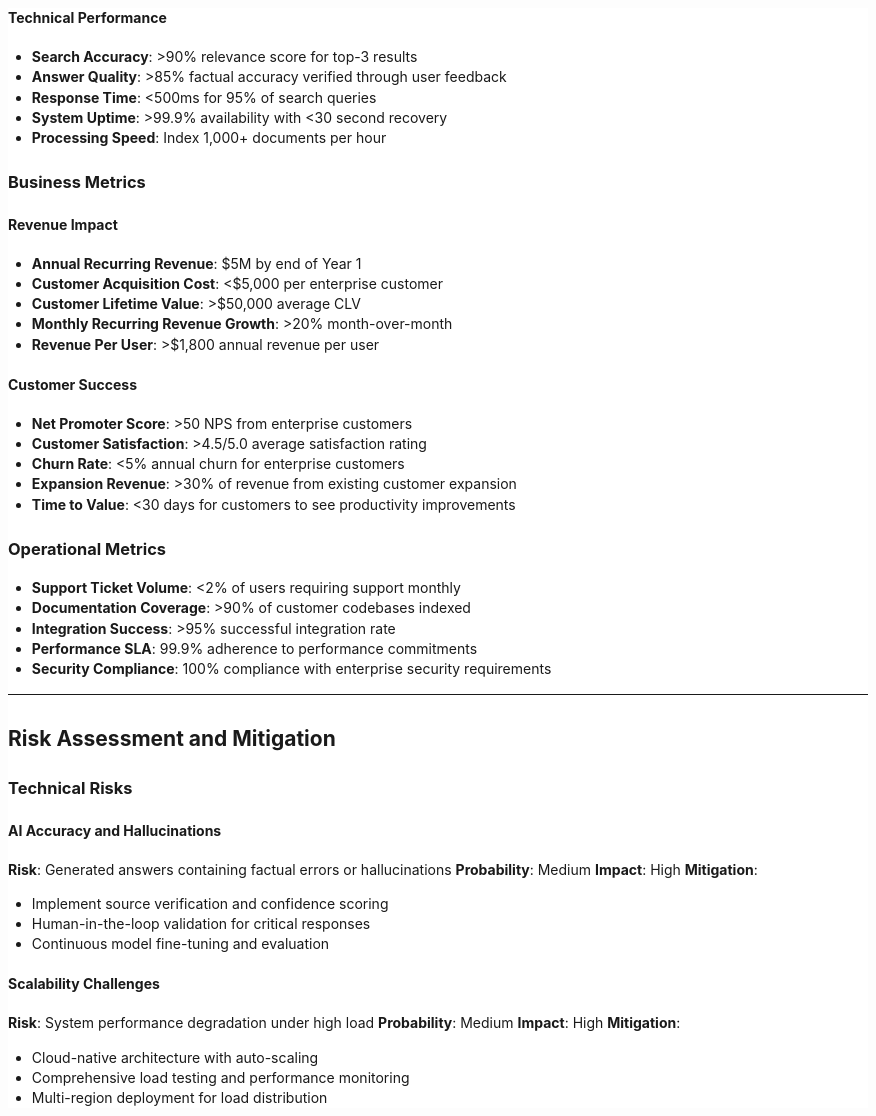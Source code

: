 #### Technical Performance
- **Search Accuracy**: >90% relevance score for top-3 results
- **Answer Quality**: >85% factual accuracy verified through user feedback
- **Response Time**: <500ms for 95% of search queries
- **System Uptime**: >99.9% availability with <30 second recovery
- **Processing Speed**: Index 1,000+ documents per hour

### Business Metrics

#### Revenue Impact
- **Annual Recurring Revenue**: $5M by end of Year 1
- **Customer Acquisition Cost**: <$5,000 per enterprise customer
- **Customer Lifetime Value**: >$50,000 average CLV
- **Monthly Recurring Revenue Growth**: >20% month-over-month
- **Revenue Per User**: >$1,800 annual revenue per user

#### Customer Success
- **Net Promoter Score**: >50 NPS from enterprise customers
- **Customer Satisfaction**: >4.5/5.0 average satisfaction rating
- **Churn Rate**: <5% annual churn for enterprise customers
- **Expansion Revenue**: >30% of revenue from existing customer expansion
- **Time to Value**: <30 days for customers to see productivity improvements

### Operational Metrics
- **Support Ticket Volume**: <2% of users requiring support monthly
- **Documentation Coverage**: >90% of customer codebases indexed
- **Integration Success**: >95% successful integration rate
- **Performance SLA**: 99.9% adherence to performance commitments
- **Security Compliance**: 100% compliance with enterprise security requirements

---

## Risk Assessment and Mitigation

### Technical Risks

#### AI Accuracy and Hallucinations
**Risk**: Generated answers containing factual errors or hallucinations
**Probability**: Medium
**Impact**: High
**Mitigation**:
- Implement source verification and confidence scoring
- Human-in-the-loop validation for critical responses
- Continuous model fine-tuning and evaluation

#### Scalability Challenges
**Risk**: System performance degradation under high load
**Probability**: Medium
**Impact**: High
**Mitigation**:
- Cloud-native architecture with auto-scaling
- Comprehensive load testing and performance monitoring
- Multi-region deployment for load distribution
